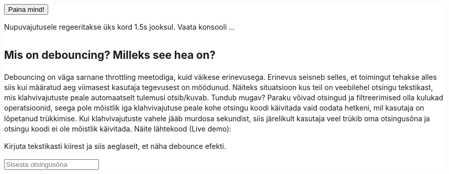 <body>
<button id="throttle">Paina mind!</button>
<p>Nupuvajutusele regeeritakse üks kord 1.5s jooksul. Vaata konsooli ...</p>
<script>
  document.getElementById('throttle').addEventListener('click', throttle(() => {
    console.log('Nupuvajutus')
  }, 1500));

  function throttle(callback, delay) {
    let prev = 0;
    return (...args) => {
      const now = new Date().getTime();
      if (now - prev > delay) {
        prev = now;
        return callback(...args);
      }
    }
  }
</script>
</body>
</html>


## Mis on debouncing? Milleks see hea on?

Debouncing on väga sarnane throttling meetodiga, kuid väikese erinevusega.
Erinevus seisneb selles, et toimingut tehakse alles siis kui määratud aeg viimasest kasutaja tegevusest on möödunud.
Näiteks situatsioon kus teil on veebilehel otsingu tekstikast, mis klahvivajutuste peale automaatselt tulemusi otsib/kuvab.
Tundub mugav?
Paraku võivad otsingud ja filtreerimised olla kulukad operatsioonid, seega pole mõistlik iga klahvivajutuse peale kohe otsingu koodi käivitada vaid oodata hetkeni, mil kasutaja on lõpetanud trükkimise.
Kui klahvivajutuste vahele jääb murdosa sekundist, siis järelikult kasutaja veel trükib oma otsingusõna ja otsingu koodi ei ole mõistlik käivitada.
Näite lähtekood (Live demo):
<!DOCTYPE html>
<html lang="et">
<head>
  <meta charset="UTF-8">
  <meta name="viewport" content="width=device-width, initial-scale=1.0">
  <title>JavaScript | Debouncing</title>
</head>
<body>
<p>Kirjuta tekstikasti kiirest ja siis aeglaselt, et näha debounce efekti.</p>
<input id="debounce" type="text" placeholder="Sisesta otsingusõna">
<p id="search-input"></p>
<script>
  const input = document.getElementById('debounce');
  input.addEventListener('keyup', debounce(handleSearchInput, 500));
